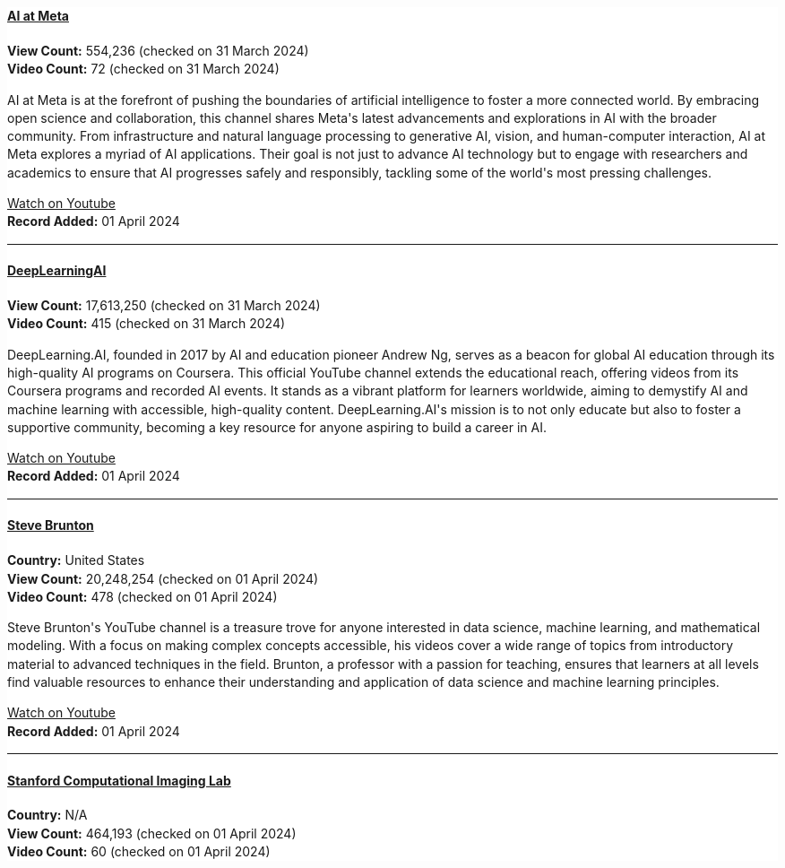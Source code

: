 
#### [AI at Meta](https://www.youtube.com/channel/UC5qxlwEKM7-5YZudb24l0bg)
**View Count:** 554,236 (checked on 31 March 2024)  
**Video Count:** 72 (checked on 31 March 2024)  

AI at Meta is at the forefront of pushing the boundaries of artificial intelligence to foster a more connected world. By embracing open science and collaboration, this channel shares Meta's latest advancements and explorations in AI with the broader community. From infrastructure and natural language processing to generative AI, vision, and human-computer interaction, AI at Meta explores a myriad of AI applications. Their goal is not just to advance AI technology but to engage with researchers and academics to ensure that AI progresses safely and responsibly, tackling some of the world's most pressing challenges.

[Watch on Youtube](https://www.youtube.com/channel/UC5qxlwEKM7-5YZudb24l0bg)  
**Record Added:** 01 April 2024

---

#### [DeepLearningAI](https://www.youtube.com/channel/UCcIXc5mJsHVYTZR1maL5l9w)
**View Count:** 17,613,250 (checked on 31 March 2024)  
**Video Count:** 415 (checked on 31 March 2024)  

DeepLearning.AI, founded in 2017 by AI and education pioneer Andrew Ng, serves as a beacon for global AI education through its high-quality AI programs on Coursera. This official YouTube channel extends the educational reach, offering videos from its Coursera programs and recorded AI events. It stands as a vibrant platform for learners worldwide, aiming to demystify AI and machine learning with accessible, high-quality content. DeepLearning.AI's mission is to not only educate but also to foster a supportive community, becoming a key resource for anyone aspiring to build a career in AI.

[Watch on Youtube](https://www.youtube.com/channel/UCcIXc5mJsHVYTZR1maL5l9w)  
**Record Added:** 01 April 2024

---
#### [Steve Brunton](https://www.youtube.com/channel/UCm5mt-A4w61lknZ9lCsZtBw)
**Country:** United States  
**View Count:** 20,248,254 (checked on 01 April 2024)  
**Video Count:** 478 (checked on 01 April 2024)  

Steve Brunton's YouTube channel is a treasure trove for anyone interested in data science, machine learning, and mathematical modeling. With a focus on making complex concepts accessible, his videos cover a wide range of topics from introductory material to advanced techniques in the field. Brunton, a professor with a passion for teaching, ensures that learners at all levels find valuable resources to enhance their understanding and application of data science and machine learning principles.

[Watch on Youtube](https://www.youtube.com/channel/UCm5mt-A4w61lknZ9lCsZtBw)  
**Record Added:** 01 April 2024

---
#### [Stanford Computational Imaging Lab](https://www.youtube.com/channel/UCrjWHhrkZnq4jwqvtrx-jvA)
**Country:** N/A  
**View Count:** 464,193 (checked on 01 April 2024)  
**Video Count:** 60 (checked on 01 April 2024)  
